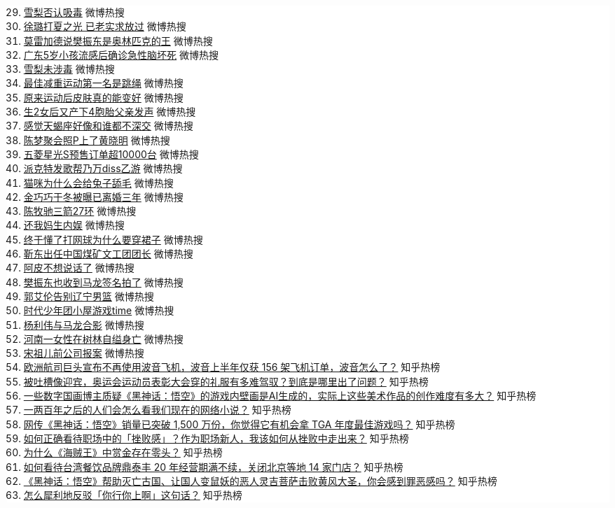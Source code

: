 29. [雪梨否认吸毒](https://s.weibo.com/weibo?q=%23%E9%9B%AA%E6%A2%A8%E5%90%A6%E8%AE%A4%E5%90%B8%E6%AF%92%23&Refer=top) 微博热搜
30. [徐璐打夏之光 已老实求放过](https://s.weibo.com/weibo?q=%23%E5%BE%90%E7%92%90%E6%89%93%E5%A4%8F%E4%B9%8B%E5%85%89+%E5%B7%B2%E8%80%81%E5%AE%9E%E6%B1%82%E6%94%BE%E8%BF%87%23&Refer=top) 微博热搜
31. [莫雷加德说樊振东是奥林匹克的王](https://s.weibo.com/weibo?q=%23%E8%8E%AB%E9%9B%B7%E5%8A%A0%E5%BE%B7%E8%AF%B4%E6%A8%8A%E6%8C%AF%E4%B8%9C%E6%98%AF%E5%A5%A5%E6%9E%97%E5%8C%B9%E5%85%8B%E7%9A%84%E7%8E%8B%23&Refer=top) 微博热搜
32. [广东5岁小孩流感后确诊急性脑坏死](https://s.weibo.com/weibo?q=%23%E5%B9%BF%E4%B8%9C5%E5%B2%81%E5%B0%8F%E5%AD%A9%E6%B5%81%E6%84%9F%E5%90%8E%E7%A1%AE%E8%AF%8A%E6%80%A5%E6%80%A7%E8%84%91%E5%9D%8F%E6%AD%BB%23&Refer=top) 微博热搜
33. [雪梨未涉毒](https://s.weibo.com/weibo?q=%23%E9%9B%AA%E6%A2%A8%E6%9C%AA%E6%B6%89%E6%AF%92%23&Refer=top) 微博热搜
34. [最佳减重运动第一名是跳绳](https://s.weibo.com/weibo?q=%23%E6%9C%80%E4%BD%B3%E5%87%8F%E9%87%8D%E8%BF%90%E5%8A%A8%E7%AC%AC%E4%B8%80%E5%90%8D%E6%98%AF%E8%B7%B3%E7%BB%B3%23&Refer=top) 微博热搜
35. [原来运动后皮肤真的能变好](https://s.weibo.com/weibo?q=%23%E5%8E%9F%E6%9D%A5%E8%BF%90%E5%8A%A8%E5%90%8E%E7%9A%AE%E8%82%A4%E7%9C%9F%E7%9A%84%E8%83%BD%E5%8F%98%E5%A5%BD%23&Refer=top) 微博热搜
36. [生2女后又产下4胞胎父亲发声](https://s.weibo.com/weibo?q=%23%E7%94%9F2%E5%A5%B3%E5%90%8E%E5%8F%88%E4%BA%A7%E4%B8%8B4%E8%83%9E%E8%83%8E%E7%88%B6%E4%BA%B2%E5%8F%91%E5%A3%B0%23&Refer=top) 微博热搜
37. [感觉天蝎座好像和谁都不深交](https://s.weibo.com/weibo?q=%23%E6%84%9F%E8%A7%89%E5%A4%A9%E8%9D%8E%E5%BA%A7%E5%A5%BD%E5%83%8F%E5%92%8C%E8%B0%81%E9%83%BD%E4%B8%8D%E6%B7%B1%E4%BA%A4%23&Refer=top) 微博热搜
38. [陈梦聚会照P上了黄晓明](https://s.weibo.com/weibo?q=%23%E9%99%88%E6%A2%A6%E8%81%9A%E4%BC%9A%E7%85%A7P%E4%B8%8A%E4%BA%86%E9%BB%84%E6%99%93%E6%98%8E%23&Refer=top) 微博热搜
39. [五菱星光S预售订单超10000台](https://s.weibo.com/weibo?q=%23%E4%BA%94%E8%8F%B1%E6%98%9F%E5%85%89S%E9%A2%84%E5%94%AE%E8%AE%A2%E5%8D%95%E8%B6%8510000%E5%8F%B0%23&Refer=top) 微博热搜
40. [派克特发歌帮乃万diss乙游](https://s.weibo.com/weibo?q=%23%E6%B4%BE%E5%85%8B%E7%89%B9%E5%8F%91%E6%AD%8C%E5%B8%AE%E4%B9%83%E4%B8%87diss%E4%B9%99%E6%B8%B8%23&Refer=top) 微博热搜
41. [猫咪为什么会给兔子舔毛](https://s.weibo.com/weibo?q=%23%E7%8C%AB%E5%92%AA%E4%B8%BA%E4%BB%80%E4%B9%88%E4%BC%9A%E7%BB%99%E5%85%94%E5%AD%90%E8%88%94%E6%AF%9B%23&Refer=top) 微博热搜
42. [金巧巧于冬被曝已离婚三年](https://s.weibo.com/weibo?q=%23%E9%87%91%E5%B7%A7%E5%B7%A7%E4%BA%8E%E5%86%AC%E8%A2%AB%E6%9B%9D%E5%B7%B2%E7%A6%BB%E5%A9%9A%E4%B8%89%E5%B9%B4%23&Refer=top) 微博热搜
43. [陈牧驰三箭27环](https://s.weibo.com/weibo?q=%23%E9%99%88%E7%89%A7%E9%A9%B0%E4%B8%89%E7%AE%AD27%E7%8E%AF%23&Refer=top) 微博热搜
44. [还我妈生内娱](https://s.weibo.com/weibo?q=%23%E8%BF%98%E6%88%91%E5%A6%88%E7%94%9F%E5%86%85%E5%A8%B1%23&Refer=top) 微博热搜
45. [终于懂了打网球为什么要穿裙子](https://s.weibo.com/weibo?q=%23%E7%BB%88%E4%BA%8E%E6%87%82%E4%BA%86%E6%89%93%E7%BD%91%E7%90%83%E4%B8%BA%E4%BB%80%E4%B9%88%E8%A6%81%E7%A9%BF%E8%A3%99%E5%AD%90%23&Refer=top) 微博热搜
46. [靳东出任中国煤矿文工团团长](https://s.weibo.com/weibo?q=%23%E9%9D%B3%E4%B8%9C%E5%87%BA%E4%BB%BB%E4%B8%AD%E5%9B%BD%E7%85%A4%E7%9F%BF%E6%96%87%E5%B7%A5%E5%9B%A2%E5%9B%A2%E9%95%BF%23&Refer=top) 微博热搜
47. [阿皮不想说话了](https://s.weibo.com/weibo?q=%23%E9%98%BF%E7%9A%AE%E4%B8%8D%E6%83%B3%E8%AF%B4%E8%AF%9D%E4%BA%86%23&Refer=top) 微博热搜
48. [樊振东也收到马龙签名拍了](https://s.weibo.com/weibo?q=%23%E6%A8%8A%E6%8C%AF%E4%B8%9C%E4%B9%9F%E6%94%B6%E5%88%B0%E9%A9%AC%E9%BE%99%E7%AD%BE%E5%90%8D%E6%8B%8D%E4%BA%86%23&Refer=top) 微博热搜
49. [郭艾伦告别辽宁男篮](https://s.weibo.com/weibo?q=%23%E9%83%AD%E8%89%BE%E4%BC%A6%E5%91%8A%E5%88%AB%E8%BE%BD%E5%AE%81%E7%94%B7%E7%AF%AE%23&Refer=top) 微博热搜
50. [时代少年团小屋游戏time](https://s.weibo.com/weibo?q=%23%E6%97%B6%E4%BB%A3%E5%B0%91%E5%B9%B4%E5%9B%A2%E5%B0%8F%E5%B1%8B%E6%B8%B8%E6%88%8Ftime%23&Refer=top) 微博热搜
51. [杨利伟与马龙合影](https://s.weibo.com/weibo?q=%23%E6%9D%A8%E5%88%A9%E4%BC%9F%E4%B8%8E%E9%A9%AC%E9%BE%99%E5%90%88%E5%BD%B1%23&Refer=top) 微博热搜
52. [河南一女性在树林自缢身亡](https://s.weibo.com/weibo?q=%23%E6%B2%B3%E5%8D%97%E4%B8%80%E5%A5%B3%E6%80%A7%E5%9C%A8%E6%A0%91%E6%9E%97%E8%87%AA%E7%BC%A2%E8%BA%AB%E4%BA%A1%23&Refer=top) 微博热搜
53. [宋祖儿前公司报案](https://s.weibo.com/weibo?q=%23%E5%AE%8B%E7%A5%96%E5%84%BF%E5%89%8D%E5%85%AC%E5%8F%B8%E6%8A%A5%E6%A1%88%23&Refer=top) 微博热搜
54. [欧洲航司巨头宣布不再使用波音飞机，波音上半年仅获 156 架飞机订单，波音怎么了？](https://www.zhihu.com/question/665507615) 知乎热榜
55. [被吐槽像迎宾，奥运会运动员表彰大会穿的礼服有多难驾驭？到底是哪里出了问题？](https://www.zhihu.com/question/665201614) 知乎热榜
56. [一些数字国画博主质疑《黑神话：悟空》的游戏内壁画是AI生成的，实际上这些美术作品的创作难度有多大？](https://www.zhihu.com/question/665529986) 知乎热榜
57. [一两百年之后的人们会怎么看我们现在的网络小说？](https://www.zhihu.com/question/629359774) 知乎热榜
58. [网传《黑神话：悟空》销量已突破 1,500 万份，你觉得它有机会拿 TGA 年度最佳游戏吗？](https://www.zhihu.com/question/665263730) 知乎热榜
59. [如何正确看待职场中的「挫败感」？作为职场新人，我该如何从挫败中走出来？](https://www.zhihu.com/question/662639536) 知乎热榜
60. [为什么《海贼王》中赏金存在零头？](https://www.zhihu.com/question/348248528) 知乎热榜
61. [如何看待台湾餐饮品牌鼎泰丰 20 年经营期满不续，关闭北京等地 14 家门店？](https://www.zhihu.com/question/665411827) 知乎热榜
62. [《黑神话：悟空》帮助灭亡古国、让国人变鼠妖的恶人灵吉菩萨击败黄风大圣，你会感到罪恶感吗？](https://www.zhihu.com/question/665202580) 知乎热榜
63. [怎么犀利地反驳「你行你上啊」这句话？](https://www.zhihu.com/question/325568459) 知乎热榜